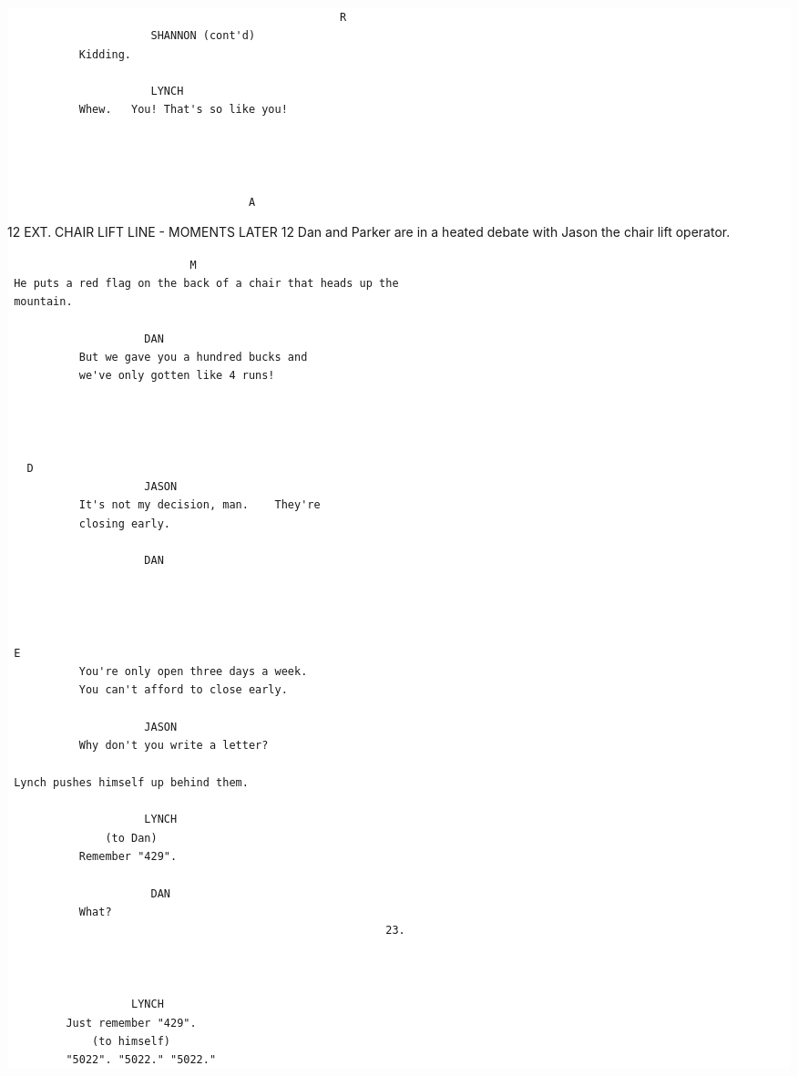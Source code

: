 
                                                       R
                          SHANNON (cont'd)
               Kidding.

                          LYNCH
               Whew.   You! That's so like you!




                                         A
12   EXT. CHAIR LIFT LINE - MOMENTS LATER                         12
     Dan and Parker are in a heated debate with Jason the chair
     lift operator.




                                M
     He puts a red flag on the back of a chair that heads up the
     mountain.

                         DAN
               But we gave you a hundred bucks and
               we've only gotten like 4 runs!




       D
                         JASON
               It's not my decision, man.    They're
               closing early.

                         DAN




     E
               You're only open three days a week.
               You can't afford to close early.

                         JASON
               Why don't you write a letter?

     Lynch pushes himself up behind them.

                         LYNCH
                   (to Dan)
               Remember "429".

                          DAN
               What?
                                                              23.



                       LYNCH
             Just remember "429".
                 (to himself)
             "5022". "5022." "5022."
